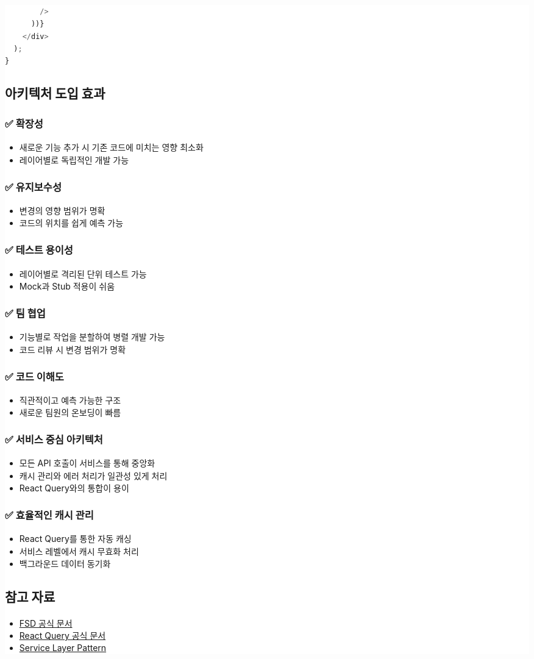 ```typescript
        />
      ))}
    </div>
  );
}
```

## 아키텍처 도입 효과

### ✅ 확장성
- 새로운 기능 추가 시 기존 코드에 미치는 영향 최소화
- 레이어별로 독립적인 개발 가능

### ✅ 유지보수성
- 변경의 영향 범위가 명확
- 코드의 위치를 쉽게 예측 가능

### ✅ 테스트 용이성
- 레이어별로 격리된 단위 테스트 가능
- Mock과 Stub 적용이 쉬움

### ✅ 팀 협업
- 기능별로 작업을 분할하여 병렬 개발 가능
- 코드 리뷰 시 변경 범위가 명확

### ✅ 코드 이해도
- 직관적이고 예측 가능한 구조
- 새로운 팀원의 온보딩이 빠름

### ✅ 서비스 중심 아키텍처
- 모든 API 호출이 서비스를 통해 중앙화
- 캐시 관리와 에러 처리가 일관성 있게 처리
- React Query와의 통합이 용이

### ✅ 효율적인 캐시 관리
- React Query를 통한 자동 캐싱
- 서비스 레벨에서 캐시 무효화 처리
- 백그라운드 데이터 동기화

## 참고 자료

- [FSD 공식 문서](https://feature-sliced.design/)
- [React Query 공식 문서](https://tanstack.com/query/latest)
- [Service Layer Pattern](https://martinfowler.com/eaaCatalog/serviceLayer.html)

